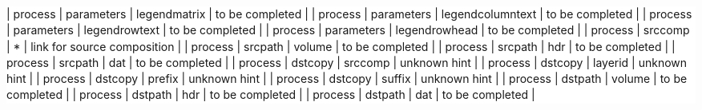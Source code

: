 | process | parameters | legendmatrix | to be completed |
| process | parameters | legendcolumntext | to be completed |
| process | parameters | legendrowtext | to be completed |
| process | parameters | legendrowhead | to be completed |
| process | srccomp | * | link for source composition |
| process | srcpath | volume | to be completed |
| process | srcpath | hdr | to be completed |
| process | srcpath | dat | to be completed |
| process | dstcopy | srccomp | unknown hint |
| process | dstcopy | layerid | unknown hint |
| process | dstcopy | prefix | unknown hint |
| process | dstcopy | suffix | unknown hint |
| process | dstpath | volume | to be completed |
| process | dstpath | hdr | to be completed |
| process | dstpath | dat | to be completed |
